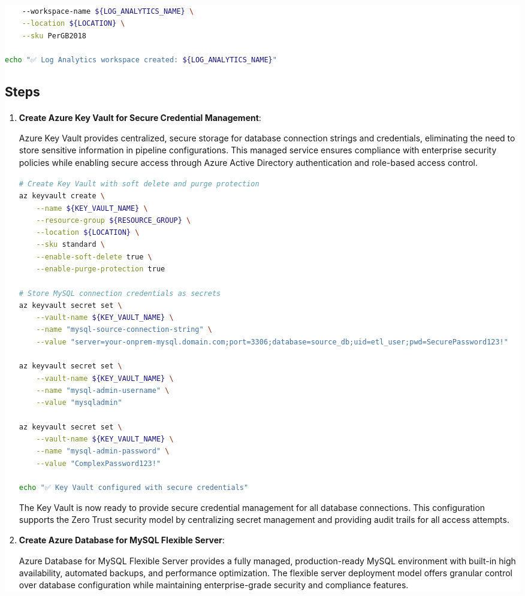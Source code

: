 ```bash
    --workspace-name ${LOG_ANALYTICS_NAME} \
    --location ${LOCATION} \
    --sku PerGB2018

echo "✅ Log Analytics workspace created: ${LOG_ANALYTICS_NAME}"
```

## Steps

1. **Create Azure Key Vault for Secure Credential Management**:

   Azure Key Vault provides centralized, secure storage for database connection strings and credentials, eliminating the need to store sensitive information in pipeline configurations. This managed service ensures compliance with enterprise security policies while enabling secure access through Azure Active Directory authentication and role-based access control.

   ```bash
   # Create Key Vault with soft delete and purge protection
   az keyvault create \
       --name ${KEY_VAULT_NAME} \
       --resource-group ${RESOURCE_GROUP} \
       --location ${LOCATION} \
       --sku standard \
       --enable-soft-delete true \
       --enable-purge-protection true
   
   # Store MySQL connection credentials as secrets
   az keyvault secret set \
       --vault-name ${KEY_VAULT_NAME} \
       --name "mysql-source-connection-string" \
       --value "server=your-onprem-mysql.domain.com;port=3306;database=source_db;uid=etl_user;pwd=SecurePassword123!"
   
   az keyvault secret set \
       --vault-name ${KEY_VAULT_NAME} \
       --name "mysql-admin-username" \
       --value "mysqladmin"
   
   az keyvault secret set \
       --vault-name ${KEY_VAULT_NAME} \
       --name "mysql-admin-password" \
       --value "ComplexPassword123!"
   
   echo "✅ Key Vault configured with secure credentials"
   ```

   The Key Vault is now ready to provide secure credential management for all database connections. This configuration supports the Zero Trust security model by centralizing secret management and providing audit trails for all access attempts.

2. **Create Azure Database for MySQL Flexible Server**:

   Azure Database for MySQL Flexible Server provides a fully managed, production-ready MySQL environment with built-in high availability, automated backups, and performance optimization. The flexible server deployment model offers granular control over database configuration while maintaining enterprise-grade security and compliance features.
